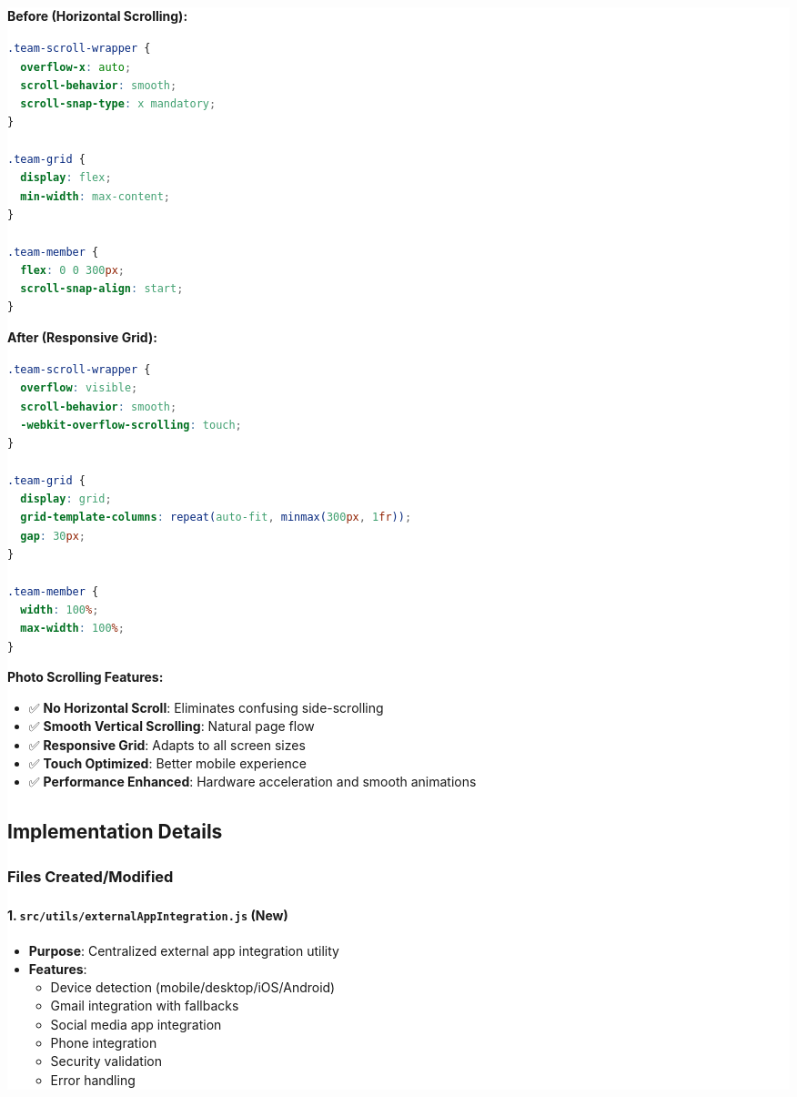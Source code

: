 **Before (Horizontal Scrolling):**
```css
.team-scroll-wrapper {
  overflow-x: auto;
  scroll-behavior: smooth;
  scroll-snap-type: x mandatory;
}

.team-grid {
  display: flex;
  min-width: max-content;
}

.team-member {
  flex: 0 0 300px;
  scroll-snap-align: start;
}
```

**After (Responsive Grid):**
```css
.team-scroll-wrapper {
  overflow: visible;
  scroll-behavior: smooth;
  -webkit-overflow-scrolling: touch;
}

.team-grid {
  display: grid;
  grid-template-columns: repeat(auto-fit, minmax(300px, 1fr));
  gap: 30px;
}

.team-member {
  width: 100%;
  max-width: 100%;
}
```

**Photo Scrolling Features:**
- ✅ **No Horizontal Scroll**: Eliminates confusing side-scrolling
- ✅ **Smooth Vertical Scrolling**: Natural page flow
- ✅ **Responsive Grid**: Adapts to all screen sizes
- ✅ **Touch Optimized**: Better mobile experience
- ✅ **Performance Enhanced**: Hardware acceleration and smooth animations

## Implementation Details

### Files Created/Modified

#### 1. `src/utils/externalAppIntegration.js` (New)
- **Purpose**: Centralized external app integration utility
- **Features**: 
  - Device detection (mobile/desktop/iOS/Android)
  - Gmail integration with fallbacks
  - Social media app integration
  - Phone integration
  - Security validation
  - Error handling
